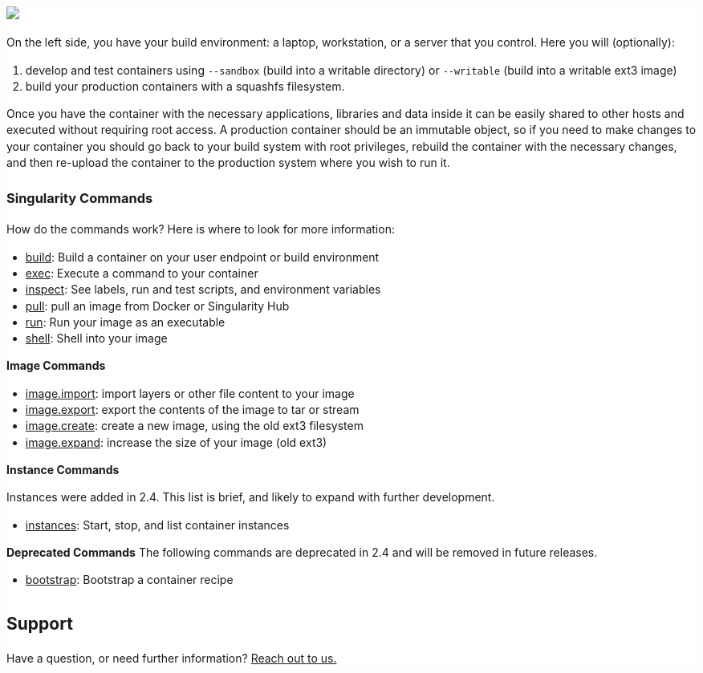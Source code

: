 <a href="/assets/img/diagram/singularity-2.4-flow.png" target="_blank" class="no-after">
   <img style="max-width:900px" src="/assets/img/diagram/singularity-2.4-flow.png">
</a>

On the left side, you have your build environment: a laptop, workstation, or a server that you control. Here you will (optionally):

 1. develop and test containers using `--sandbox` (build into a writable directory) or `--writable` (build into a writable ext3 image) 
 2. build your production containers with a squashfs filesystem.

Once you have the container with the necessary applications, libraries and data inside it can be easily shared to other hosts and executed without requiring root access. A production container should be an immutable object, so if you need to make changes to your container you should go back to your build system with root privileges, rebuild the container with the necessary changes, and then re-upload the container to the production system where you wish to run it.

### Singularity Commands
How do the commands work? Here is where to look for more information:

- [build](/docs-build-container): Build a container on your user endpoint or build environment
- [exec](/docs-exec): Execute a command to your container
- [inspect](/docs-inspect): See labels, run and test scripts, and environment variables
- [pull](/docs-pull): pull an image from Docker or Singularity Hub
- [run](/docs-run): Run your image as an executable
- [shell](/docs-shell): Shell into your image

**Image Commands**

- [image.import](/docs-import): import layers or other file content to your image
- [image.export](/docs-export): export the contents of the image to tar or stream
- [image.create](/docs-create): create a new image, using the old ext3 filesystem
- [image.expand](/docs-create): increase the size of your image (old ext3)

**Instance Commands**

Instances were added in 2.4. This list is brief, and likely to expand with further development.

- [instances](/docs-instances): Start, stop, and list container instances


**Deprecated Commands**
The following commands are deprecated in 2.4 and will be removed in future releases.

- [bootstrap](/docs-bootstrap): Bootstrap a container recipe


## Support

Have a question, or need further information? <a href="/support">Reach out to us.</a>
